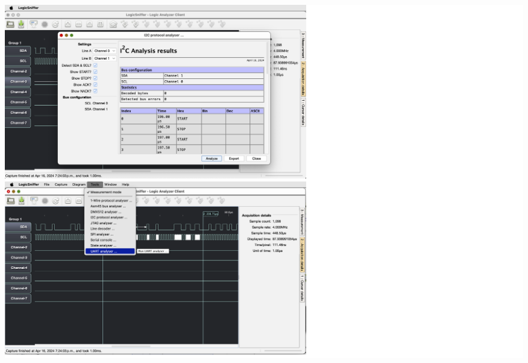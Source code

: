 [<img src="docs/screenshots/i2c_analysis.png" alt="i2c Analysis" width="500"/>](docs/screenshots/i2c_analysis.png)
[<img src="docs/screenshots/available_tools.png" alt="Available Tools" width="500"/>](docs/screenshots/available_tools.png)
